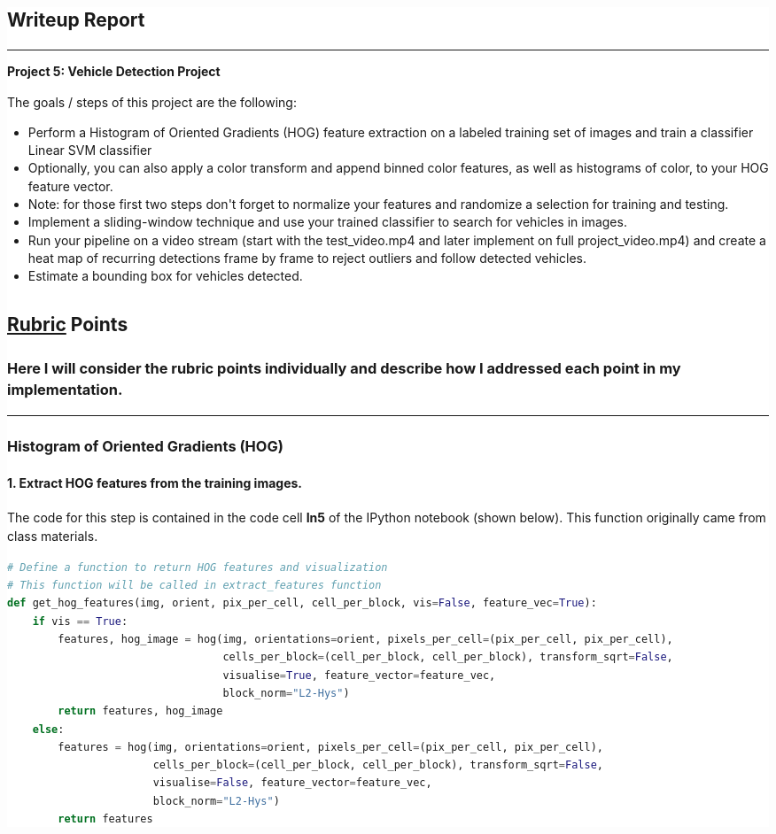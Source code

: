 ## Writeup Report

---

**Project 5: Vehicle Detection Project**

The goals / steps of this project are the following:

* Perform a Histogram of Oriented Gradients (HOG) feature extraction on a labeled training set of images and train a classifier Linear SVM classifier
* Optionally, you can also apply a color transform and append binned color features, as well as histograms of color, to your HOG feature vector. 
* Note: for those first two steps don't forget to normalize your features and randomize a selection for training and testing.
* Implement a sliding-window technique and use your trained classifier to search for vehicles in images.
* Run your pipeline on a video stream (start with the test_video.mp4 and later implement on full project_video.mp4) and create a heat map of recurring detections frame by frame to reject outliers and follow detected vehicles.
* Estimate a bounding box for vehicles detected.

[//]: # (Image References)
[image1]: ./output_images/Car_NonCar.png
[image2]: ./output_images/Car_NonCar_Hog_Feature.png
[image3]: ./output_images/grid1high.png
[image4]: ./output_images/grid1low.png
[image5]: ./output_images/grid11.png
[image6]: ./output_images/grid12.png
[image7]: ./output_images/grid15.png
[image8]: ./output_images/grid2.png
[image9]: ./output_images/grid3.png
[image10]: ./output_images/big_grid.png
[image11]: ./output_images/process_all_test_img.png
[image12]: ./output_images/test5_window_search_result.png
[image13]: ./output_images/test5_window_search_heat.png
[image14]: ./output_images/thresh_heat_test5.png

[video1]: ./project_video_out.mp4

## [Rubric](https://review.udacity.com/#!/rubrics/513/view) Points
### Here I will consider the rubric points individually and describe how I addressed each point in my implementation.  

---

### Histogram of Oriented Gradients (HOG)

#### 1. Extract HOG features from the training images.

The code for this step is contained in the code cell **In5** of the IPython notebook (shown below). This function originally came from class materials.

```python
# Define a function to return HOG features and visualization
# This function will be called in extract_features function
def get_hog_features(img, orient, pix_per_cell, cell_per_block, vis=False, feature_vec=True):
    if vis == True:
        features, hog_image = hog(img, orientations=orient, pixels_per_cell=(pix_per_cell, pix_per_cell),
                                  cells_per_block=(cell_per_block, cell_per_block), transform_sqrt=False, 
                                  visualise=True, feature_vector=feature_vec,
                                  block_norm="L2-Hys")
        return features, hog_image
    else:      
        features = hog(img, orientations=orient, pixels_per_cell=(pix_per_cell, pix_per_cell),
                       cells_per_block=(cell_per_block, cell_per_block), transform_sqrt=False, 
                       visualise=False, feature_vector=feature_vec,
                       block_norm="L2-Hys")
        return features
```
